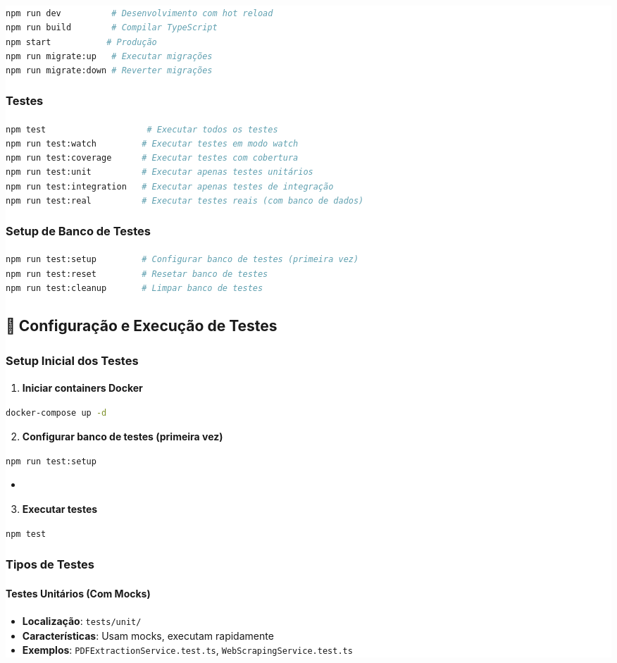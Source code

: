 ```bash
npm run dev          # Desenvolvimento com hot reload
npm run build        # Compilar TypeScript
npm start           # Produção
npm run migrate:up   # Executar migrações
npm run migrate:down # Reverter migrações
```

### Testes

```bash
npm test                    # Executar todos os testes
npm run test:watch         # Executar testes em modo watch
npm run test:coverage      # Executar testes com cobertura
npm run test:unit          # Executar apenas testes unitários
npm run test:integration   # Executar apenas testes de integração
npm run test:real          # Executar testes reais (com banco de dados)
```

### Setup de Banco de Testes

```bash
npm run test:setup         # Configurar banco de testes (primeira vez)
npm run test:reset         # Resetar banco de testes
npm run test:cleanup       # Limpar banco de testes
```

## 🧪 Configuração e Execução de Testes

### Setup Inicial dos Testes

1. **Iniciar containers Docker**

```bash
docker-compose up -d
```

2. **Configurar banco de testes (primeira vez)**

```bash
npm run test:setup
```

-

3. **Executar testes**

```bash
npm test
```

### Tipos de Testes

#### Testes Unitários (Com Mocks)

- **Localização**: `tests/unit/`
- **Características**: Usam mocks, executam rapidamente
- **Exemplos**: `PDFExtractionService.test.ts`, `WebScrapingService.test.ts`
